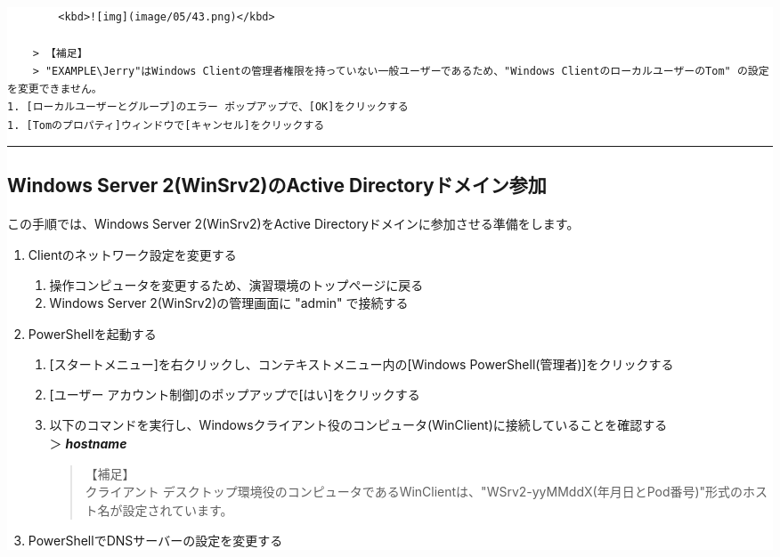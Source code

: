             <kbd>![img](image/05/43.png)</kbd>

        > 【補足】  
        > "EXAMPLE\Jerry"はWindows Clientの管理者権限を持っていない一般ユーザーであるため、"Windows ClientのローカルユーザーのTom" の設定を変更できません。  
    1. [ローカルユーザーとグループ]のエラー ポップアップで、[OK]をクリックする  
    1. [Tomのプロパティ]ウィンドウで[キャンセル]をクリックする   


---  

## Windows Server 2(WinSrv2)のActive Directoryドメイン参加  
この手順では、Windows Server 2(WinSrv2)をActive Directoryドメインに参加させる準備をします。

1. Clientのネットワーク設定を変更する   
    1. 操作コンピュータを変更するため、演習環境のトップページに戻る  
    1. Windows Server 2(WinSrv2)の管理画面に "admin" で接続する   

1. PowerShellを起動する  
    1. [スタートメニュー]を右クリックし、コンテキストメニュー内の[Windows PowerShell(管理者)]をクリックする  
    1. [ユーザー アカウント制御]のポップアップで[はい]をクリックする  
    1. 以下のコマンドを実行し、Windowsクライアント役のコンピュータ(WinClient)に接続していることを確認する  
        ＞ ***hostname***  
        
        > 【補足】  
        > クライアント デスクトップ環境役のコンピュータであるWinClientは、"WSrv2-yyMMddX(年月日とPod番号)"形式のホスト名が設定されています。  

1. PowerShellでDNSサーバーの設定を変更する
